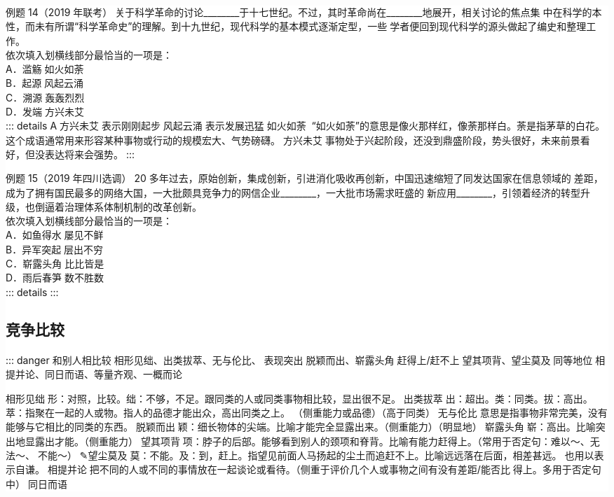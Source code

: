 例题 14（2019 年联考）
关于科学革命的讨论________于十七世纪。不过，其时革命尚在________地展开，相关讨论的焦点集
中在科学的本性，而未有所谓“科学革命史”的理解。到十九世纪，现代科学的基本模式逐渐定型，一些
学者便回到现代科学的源头做起了编史和整理工作。  
依次填入划横线部分最恰当的一项是：  
A．滥觞 如火如荼  
B．起源 风起云涌  
C．溯源 轰轰烈烈  
D．发端 方兴未艾  
::: details
A
方兴未艾 表示刚刚起步
风起云涌 表示发展迅猛
如火如荼 ‌
“如火如荼”的意思是像火那样红，像荼那样白。荼是指茅草的白花‌。这个成语通常用来形容某种事物或行动的规模宏大、气势磅礴。
方兴未艾
事物处于兴起阶段，还没到鼎盛阶段，势头很好，未来前景看好，但没表达将来会强势。
:::

例题 15（2019 年四川选调）
20 多年过去，原始创新，集成创新，引进消化吸收再创新，中国迅速缩短了同发达国家在信息领域的
差距，成为了拥有国民最多的网络大国，一大批颇具竞争力的网信企业________，一大批市场需求旺盛的
新应用________，引领着经济的转型升级，也倒逼着治理体系体制机制的改革创新。  
依次填入划横线部分最恰当的一项是：  
A．如鱼得水 屡见不鲜  
B．异军突起 层出不穷  
C．崭露头角 比比皆是  
D．雨后春笋 数不胜数  
::: details
:::


## 竞争比较
::: danger
和别人相比较
    相形见绌、出类拔萃、无与伦比、
表现突出
    脱颖而出、崭露头角
赶得上/赶不上
    望其项背、望尘莫及
同等地位
    相提并论、同日而语、等量齐观、一概而论

相形见绌
形：对照，比较。绌：不够，不足。跟同类的人或同类事物相比较，显出很不足。
出类拔萃
出：超出。类：同类。拔：高出。萃：指聚在一起的人或物。指人的品德才能出众，高出同类之上。
（侧重能力或品德）（高于同类）
无与伦比
意思是指事物非常完美，没有能够与它相比的同类的东西。
脱颖而出
颖：细长物体的尖端。比喻才能完全显露出来。（侧重能力）（明显地）
崭露头角
崭：高出。比喻突出地显露出才能。（侧重能力）
望其项背
项：脖子的后部。能够看到别人的颈项和脊背。比喻有能力赶得上。（常用于否定句：难以～、无法～、
不能～）
✎望尘莫及
莫：不能。及：到，赶上。指望见前面人马扬起的尘土而追赶不上。比喻远远落在后面，相差甚远。
也用以表示自谦。
相提并论
把不同的人或不同的事情放在一起谈论或看待。（侧重于评价几个人或事物之间有没有差距/能否比
得上。多用于否定句中）
同日而语